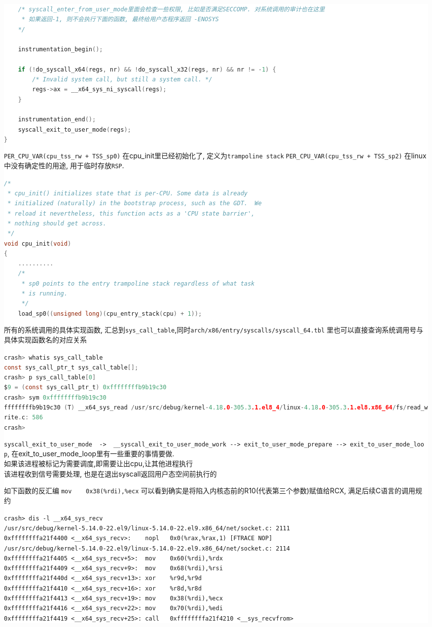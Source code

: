 ``` c
	/* syscall_enter_from_user_mode里面会检查一些权限, 比如是否满足SECCOMP. 对系统调用的审计也在这里 
	 * 如果返回-1, 则不会执行下面的函数, 最终给用户态程序返回 -ENOSYS
	*/

	instrumentation_begin();

	if (!do_syscall_x64(regs, nr) && !do_syscall_x32(regs, nr) && nr != -1) {
		/* Invalid system call, but still a system call. */
		regs->ax = __x64_sys_ni_syscall(regs);
	}

	instrumentation_end();
	syscall_exit_to_user_mode(regs);
}
```
`PER_CPU_VAR(cpu_tss_rw + TSS_sp0)` 在cpu_init里已经初始化了, 定义为`trampoline stack`
`PER_CPU_VAR(cpu_tss_rw + TSS_sp2)` 在linux中没有确定性的用途, 用于临时存放`RSP`.
``` c
/*
 * cpu_init() initializes state that is per-CPU. Some data is already
 * initialized (naturally) in the bootstrap process, such as the GDT.  We
 * reload it nevertheless, this function acts as a 'CPU state barrier',
 * nothing should get across.
 */
void cpu_init(void)
{
	..........
	/*
	 * sp0 points to the entry trampoline stack regardless of what task
	 * is running.
	 */
	load_sp0((unsigned long)(cpu_entry_stack(cpu) + 1));
```

所有的系统调用的具体实现函数, 汇总到`sys_call_table`,同时`arch/x86/entry/syscalls/syscall_64.tbl` 里也可以直接查询系统调用号与具体实现函数名的对应关系
``` c
crash> whatis sys_call_table
const sys_call_ptr_t sys_call_table[];
crash> p sys_call_table[0]
$9 = (const sys_call_ptr_t) 0xffffffffb9b19c30
crash> sym 0xffffffffb9b19c30
ffffffffb9b19c30 (T) __x64_sys_read /usr/src/debug/kernel-4.18.0-305.3.1.el8_4/linux-4.18.0-305.3.1.el8.x86_64/fs/read_write.c: 586
crash>
```

`syscall_exit_to_user_mode  ->  __syscall_exit_to_user_mode_work --> exit_to_user_mode_prepare --> exit_to_user_mode_loop`, 在exit_to_user_mode_loop里有一些重要的事情要做.  
如果该进程被标记为需要调度,即需要让出cpu,让其他进程执行  
该进程收到信号需要处理, 也是在退出syscall返回用户态空间前执行的  

如下函数的反汇编 `mov    0x38(%rdi),%ecx` 可以看到确实是将陷入内核态前的R10(代表第三个参数)赋值给RCX, 满足后续C语言的调用规约
```
crash> dis -l __x64_sys_recv
/usr/src/debug/kernel-5.14.0-22.el9/linux-5.14.0-22.el9.x86_64/net/socket.c: 2111
0xffffffffa21f4400 <__x64_sys_recv>:    nopl   0x0(%rax,%rax,1) [FTRACE NOP]
/usr/src/debug/kernel-5.14.0-22.el9/linux-5.14.0-22.el9.x86_64/net/socket.c: 2114
0xffffffffa21f4405 <__x64_sys_recv+5>:  mov    0x60(%rdi),%rdx
0xffffffffa21f4409 <__x64_sys_recv+9>:  mov    0x68(%rdi),%rsi
0xffffffffa21f440d <__x64_sys_recv+13>: xor    %r9d,%r9d
0xffffffffa21f4410 <__x64_sys_recv+16>: xor    %r8d,%r8d
0xffffffffa21f4413 <__x64_sys_recv+19>: mov    0x38(%rdi),%ecx
0xffffffffa21f4416 <__x64_sys_recv+22>: mov    0x70(%rdi),%edi
0xffffffffa21f4419 <__x64_sys_recv+25>: call   0xffffffffa21f4210 <__sys_recvfrom>
```